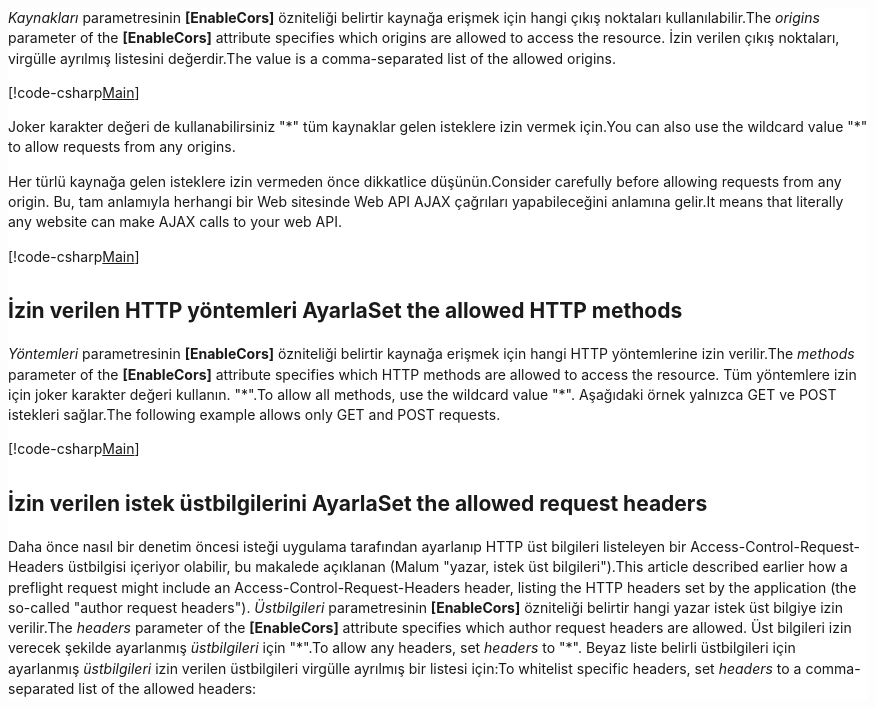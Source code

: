 <span data-ttu-id="bc6b8-231">*Kaynakları* parametresinin **[EnableCors]** özniteliği belirtir kaynağa erişmek için hangi çıkış noktaları kullanılabilir.</span><span class="sxs-lookup"><span data-stu-id="bc6b8-231">The *origins* parameter of the **[EnableCors]** attribute specifies which origins are allowed to access the resource.</span></span> <span data-ttu-id="bc6b8-232">İzin verilen çıkış noktaları, virgülle ayrılmış listesini değerdir.</span><span class="sxs-lookup"><span data-stu-id="bc6b8-232">The value is a comma-separated list of the allowed origins.</span></span>

[!code-csharp[Main](enabling-cross-origin-requests-in-web-api/samples/sample13.cs)]

<span data-ttu-id="bc6b8-233">Joker karakter değeri de kullanabilirsiniz "\*" tüm kaynaklar gelen isteklere izin vermek için.</span><span class="sxs-lookup"><span data-stu-id="bc6b8-233">You can also use the wildcard value "\*" to allow requests from any origins.</span></span>

<span data-ttu-id="bc6b8-234">Her türlü kaynağa gelen isteklere izin vermeden önce dikkatlice düşünün.</span><span class="sxs-lookup"><span data-stu-id="bc6b8-234">Consider carefully before allowing requests from any origin.</span></span> <span data-ttu-id="bc6b8-235">Bu, tam anlamıyla herhangi bir Web sitesinde Web API AJAX çağrıları yapabileceğini anlamına gelir.</span><span class="sxs-lookup"><span data-stu-id="bc6b8-235">It means that literally any website can make AJAX calls to your web API.</span></span>

[!code-csharp[Main](enabling-cross-origin-requests-in-web-api/samples/sample14.cs)]

## <a name="set-the-allowed-http-methods"></a><span data-ttu-id="bc6b8-236">İzin verilen HTTP yöntemleri Ayarla</span><span class="sxs-lookup"><span data-stu-id="bc6b8-236">Set the allowed HTTP methods</span></span>

<span data-ttu-id="bc6b8-237">*Yöntemleri* parametresinin **[EnableCors]** özniteliği belirtir kaynağa erişmek için hangi HTTP yöntemlerine izin verilir.</span><span class="sxs-lookup"><span data-stu-id="bc6b8-237">The *methods* parameter of the **[EnableCors]** attribute specifies which HTTP methods are allowed to access the resource.</span></span> <span data-ttu-id="bc6b8-238">Tüm yöntemlere izin için joker karakter değeri kullanın. "\*".</span><span class="sxs-lookup"><span data-stu-id="bc6b8-238">To allow all methods, use the wildcard value "\*".</span></span> <span data-ttu-id="bc6b8-239">Aşağıdaki örnek yalnızca GET ve POST istekleri sağlar.</span><span class="sxs-lookup"><span data-stu-id="bc6b8-239">The following example allows only GET and POST requests.</span></span>

[!code-csharp[Main](enabling-cross-origin-requests-in-web-api/samples/sample15.cs)]

## <a name="set-the-allowed-request-headers"></a><span data-ttu-id="bc6b8-240">İzin verilen istek üstbilgilerini Ayarla</span><span class="sxs-lookup"><span data-stu-id="bc6b8-240">Set the allowed request headers</span></span>

<span data-ttu-id="bc6b8-241">Daha önce nasıl bir denetim öncesi isteği uygulama tarafından ayarlanıp HTTP üst bilgileri listeleyen bir Access-Control-Request-Headers üstbilgisi içeriyor olabilir, bu makalede açıklanan (Malum "yazar, istek üst bilgileri").</span><span class="sxs-lookup"><span data-stu-id="bc6b8-241">This article described earlier how a preflight request might include an Access-Control-Request-Headers header, listing the HTTP headers set by the application (the so-called "author request headers").</span></span> <span data-ttu-id="bc6b8-242">*Üstbilgileri* parametresinin **[EnableCors]** özniteliği belirtir hangi yazar istek üst bilgiye izin verilir.</span><span class="sxs-lookup"><span data-stu-id="bc6b8-242">The *headers* parameter of the **[EnableCors]** attribute specifies which author request headers are allowed.</span></span> <span data-ttu-id="bc6b8-243">Üst bilgileri izin verecek şekilde ayarlanmış *üstbilgileri* için "\*".</span><span class="sxs-lookup"><span data-stu-id="bc6b8-243">To allow any headers, set *headers* to "\*".</span></span> <span data-ttu-id="bc6b8-244">Beyaz liste belirli üstbilgileri için ayarlanmış *üstbilgileri* izin verilen üstbilgileri virgülle ayrılmış bir listesi için:</span><span class="sxs-lookup"><span data-stu-id="bc6b8-244">To whitelist specific headers, set *headers* to a comma-separated list of the allowed headers:</span></span>
